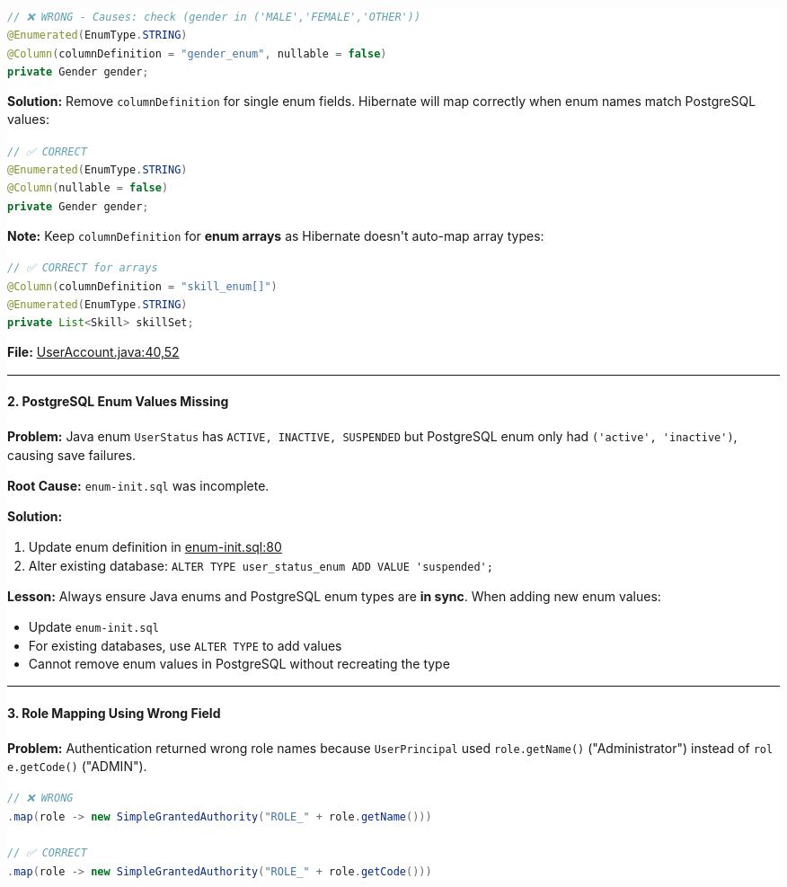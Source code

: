 ```java
// ❌ WRONG - Causes: check (gender in ('MALE','FEMALE','OTHER'))
@Enumerated(EnumType.STRING)
@Column(columnDefinition = "gender_enum", nullable = false)
private Gender gender;
```

**Solution:** Remove `columnDefinition` for single enum fields. Hibernate will map correctly when enum names match PostgreSQL values:

```java
// ✅ CORRECT
@Enumerated(EnumType.STRING)
@Column(nullable = false)
private Gender gender;
```

**Note:** Keep `columnDefinition` for **enum arrays** as Hibernate doesn't auto-map array types:
```java
// ✅ CORRECT for arrays
@Column(columnDefinition = "skill_enum[]")
@Enumerated(EnumType.STRING)
private List<Skill> skillSet;
```

**File:** [UserAccount.java:40,52](src/main/java/org/fyp/tmssep490be/entities/UserAccount.java)

---

#### 2. **PostgreSQL Enum Values Missing**

**Problem:** Java enum `UserStatus` has `ACTIVE, INACTIVE, SUSPENDED` but PostgreSQL enum only had `('active', 'inactive')`, causing save failures.

**Root Cause:** `enum-init.sql` was incomplete.

**Solution:**
1. Update enum definition in [enum-init.sql:80](src/main/resources/enum-init.sql#L80)
2. Alter existing database: `ALTER TYPE user_status_enum ADD VALUE 'suspended';`

**Lesson:** Always ensure Java enums and PostgreSQL enum types are **in sync**. When adding new enum values:
- Update `enum-init.sql`
- For existing databases, use `ALTER TYPE` to add values
- Cannot remove enum values in PostgreSQL without recreating the type

---

#### 3. **Role Mapping Using Wrong Field**

**Problem:** Authentication returned wrong role names because `UserPrincipal` used `role.getName()` ("Administrator") instead of `role.getCode()` ("ADMIN").

```java
// ❌ WRONG
.map(role -> new SimpleGrantedAuthority("ROLE_" + role.getName()))

// ✅ CORRECT
.map(role -> new SimpleGrantedAuthority("ROLE_" + role.getCode()))
```

